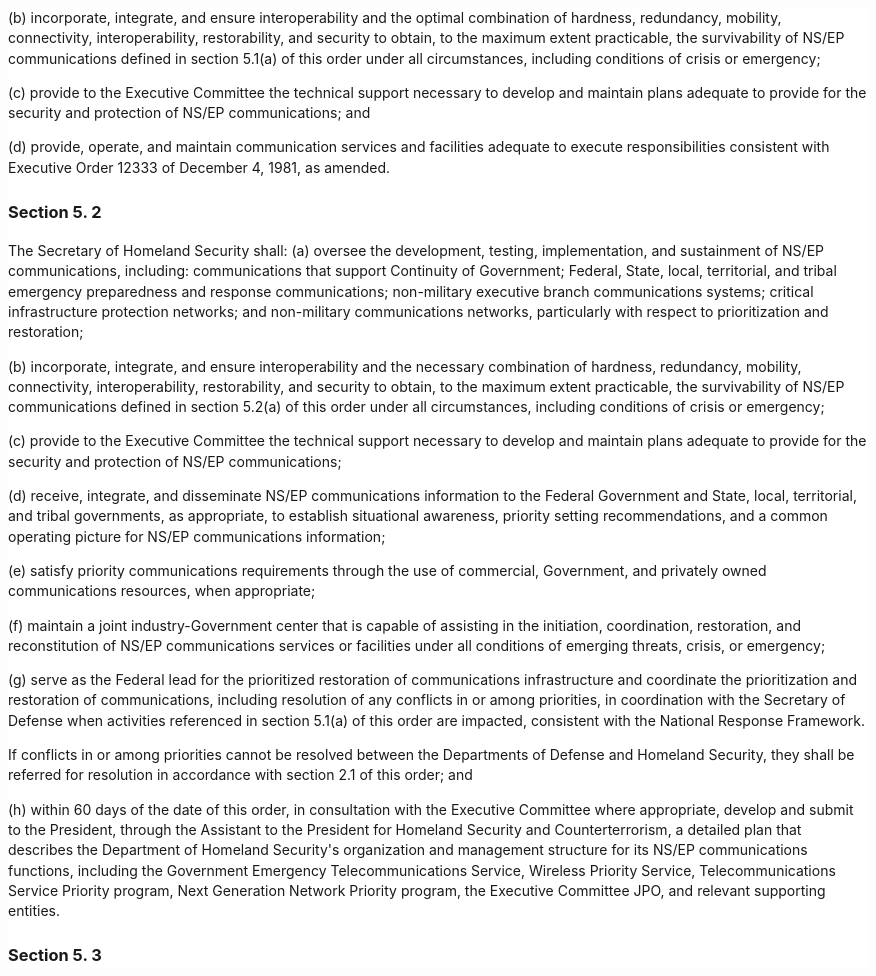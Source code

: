 (b) incorporate, integrate, and ensure interoperability and the optimal combination of hardness, redundancy, mobility, connectivity, interoperability, restorability, and security to obtain, to the maximum extent practicable, the survivability of NS/EP communications defined in section 5.1(a) of this order under all circumstances, including conditions of crisis or emergency;

(c) provide to the Executive Committee the technical support necessary to develop and maintain plans adequate to provide for the security and protection of NS/EP communications; and

(d) provide, operate, and maintain communication services and facilities adequate to execute responsibilities consistent with Executive Order 12333 of December 4, 1981, as amended.
### Section 5. 2

The Secretary of Homeland Security shall: (a) oversee the development, testing, implementation, and sustainment of NS/EP communications, including: communications that support Continuity of Government; Federal, State, local, territorial, and tribal emergency preparedness and response communications; non-military executive branch communications systems; critical infrastructure protection networks; and non-military communications networks, particularly with respect to prioritization and restoration;

(b) incorporate, integrate, and ensure interoperability and the necessary combination of hardness, redundancy, mobility, connectivity, interoperability, restorability, and security to obtain, to the maximum extent practicable, the survivability of NS/EP communications defined in section 5.2(a) of this order under all circumstances, including conditions of crisis or emergency;

(c) provide to the Executive Committee the technical support necessary to develop and maintain plans adequate to provide for the security and protection of NS/EP communications;

(d) receive, integrate, and disseminate NS/EP communications information to the Federal Government and State, local, territorial, and tribal governments, as appropriate, to establish situational awareness, priority setting recommendations, and a common operating picture for NS/EP communications information;

(e) satisfy priority communications requirements through the use of commercial, Government, and privately owned communications resources, when appropriate;

(f) maintain a joint industry-Government center that is capable of assisting in the initiation, coordination, restoration, and reconstitution of NS/EP communications services or facilities under all conditions of emerging threats, crisis, or emergency;

(g) serve as the Federal lead for the prioritized restoration of communications infrastructure and coordinate the prioritization and restoration of communications, including resolution of any conflicts in or among priorities, in coordination with the Secretary of Defense when activities referenced in section 5.1(a) of this order are impacted, consistent with the National Response Framework.

If conflicts in or among priorities cannot be resolved between the Departments of Defense and Homeland Security, they shall be referred for resolution in accordance with section 2.1 of this order; and

(h) within 60 days of the date of this order, in consultation with the Executive Committee where appropriate, develop and submit to the President, through the Assistant to the President for Homeland Security and Counterterrorism, a detailed plan that describes the Department of Homeland Security's organization and management structure for its NS/EP communications functions, including the Government Emergency Telecommunications Service, Wireless 
Priority Service, Telecommunications Service Priority program, Next Generation Network Priority program, the Executive Committee JPO, and relevant supporting entities.
### Section 5. 3
